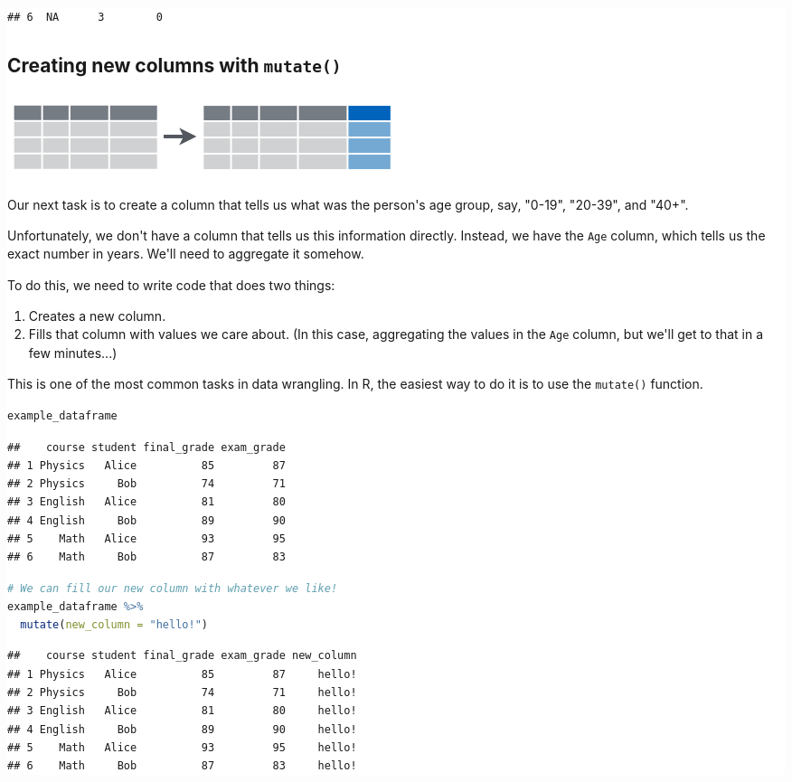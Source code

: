     ## 6  NA      3        0

Creating new columns with `mutate()`
------------------------------------

![mutate](img/mutate.png)

Our next task is to create a column that tells us what was the person's age group, say, "0-19", "20-39", and "40+".

Unfortunately, we don't have a column that tells us this information directly. Instead, we have the `Age` column, which tells us the exact number in years. We'll need to aggregate it somehow.

To do this, we need to write code that does two things:

1.  Creates a new column.
2.  Fills that column with values we care about. (In this case, aggregating the values in the `Age` column, but we'll get to that in a few minutes...)

This is one of the most common tasks in data wrangling. In R, the easiest way to do it is to use the `mutate()` function.

``` r
example_dataframe
```

    ##    course student final_grade exam_grade
    ## 1 Physics   Alice          85         87
    ## 2 Physics     Bob          74         71
    ## 3 English   Alice          81         80
    ## 4 English     Bob          89         90
    ## 5    Math   Alice          93         95
    ## 6    Math     Bob          87         83

``` r
# We can fill our new column with whatever we like!
example_dataframe %>% 
  mutate(new_column = "hello!")
```

    ##    course student final_grade exam_grade new_column
    ## 1 Physics   Alice          85         87     hello!
    ## 2 Physics     Bob          74         71     hello!
    ## 3 English   Alice          81         80     hello!
    ## 4 English     Bob          89         90     hello!
    ## 5    Math   Alice          93         95     hello!
    ## 6    Math     Bob          87         83     hello!

